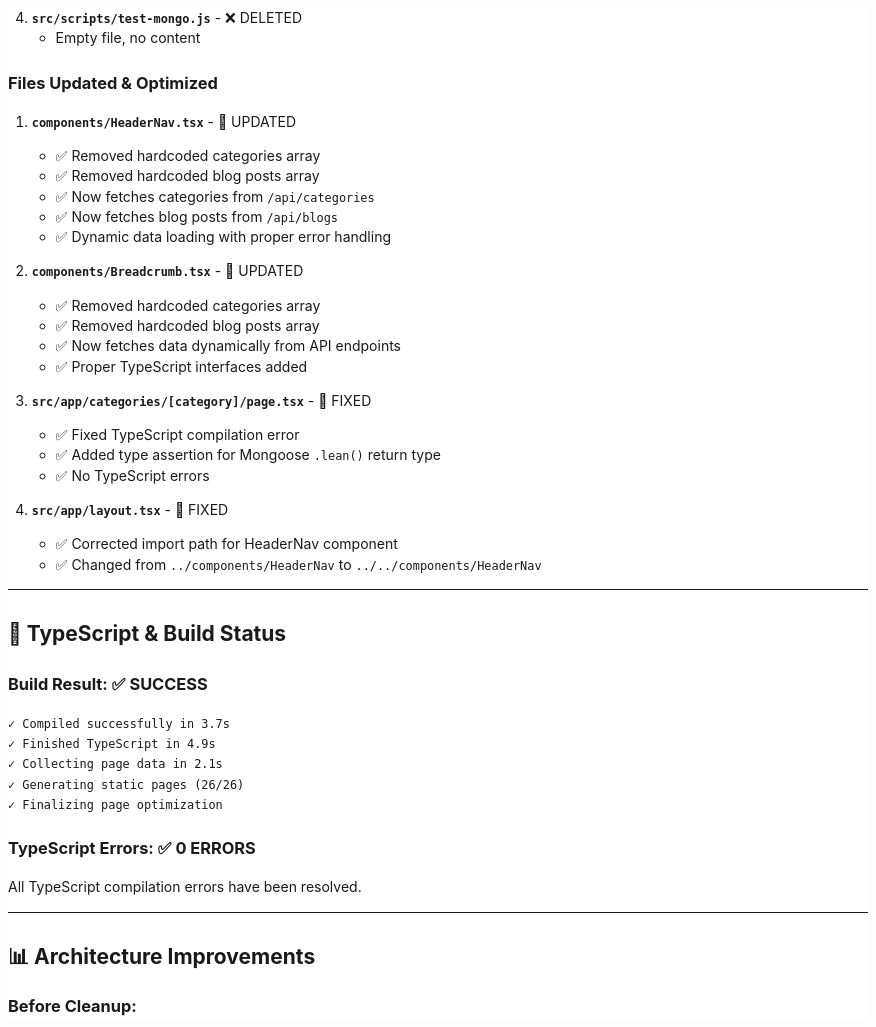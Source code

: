 4. **`src/scripts/test-mongo.js`** - ❌ DELETED
   - Empty file, no content

### **Files Updated & Optimized**

1. **`components/HeaderNav.tsx`** - 🔄 UPDATED

   - ✅ Removed hardcoded categories array
   - ✅ Removed hardcoded blog posts array
   - ✅ Now fetches categories from `/api/categories`
   - ✅ Now fetches blog posts from `/api/blogs`
   - ✅ Dynamic data loading with proper error handling

2. **`components/Breadcrumb.tsx`** - 🔄 UPDATED

   - ✅ Removed hardcoded categories array
   - ✅ Removed hardcoded blog posts array
   - ✅ Now fetches data dynamically from API endpoints
   - ✅ Proper TypeScript interfaces added

3. **`src/app/categories/[category]/page.tsx`** - 🔄 FIXED

   - ✅ Fixed TypeScript compilation error
   - ✅ Added type assertion for Mongoose `.lean()` return type
   - ✅ No TypeScript errors

4. **`src/app/layout.tsx`** - 🔄 FIXED
   - ✅ Corrected import path for HeaderNav component
   - ✅ Changed from `../components/HeaderNav` to `../../components/HeaderNav`

---

## 🎯 TypeScript & Build Status

### Build Result: ✅ **SUCCESS**

```
✓ Compiled successfully in 3.7s
✓ Finished TypeScript in 4.9s
✓ Collecting page data in 2.1s
✓ Generating static pages (26/26)
✓ Finalizing page optimization
```

### TypeScript Errors: ✅ **0 ERRORS**

All TypeScript compilation errors have been resolved.

---

## 📊 Architecture Improvements

### **Before Cleanup:**
